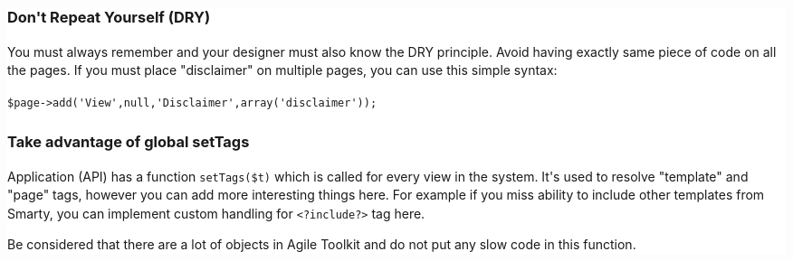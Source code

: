 ### Don't Repeat Yourself (DRY)
You must always remember and your designer must also know the DRY principle. Avoid having exactly same piece of code on all the pages. If you must place "disclaimer" on multiple pages, you can use this simple syntax:

    $page->add('View',null,'Disclaimer',array('disclaimer'));

### Take advantage of global setTags
Application (API) has a function `setTags($t)` which is called for every view in the system. It's used to resolve "template" and "page" tags, however you can add more interesting things here. For example if you miss ability to include other templates from Smarty, you can implement custom handling for `<?include?>` tag here.

Be considered that there are a lot of objects in Agile Toolkit and do not put any slow code in this function.